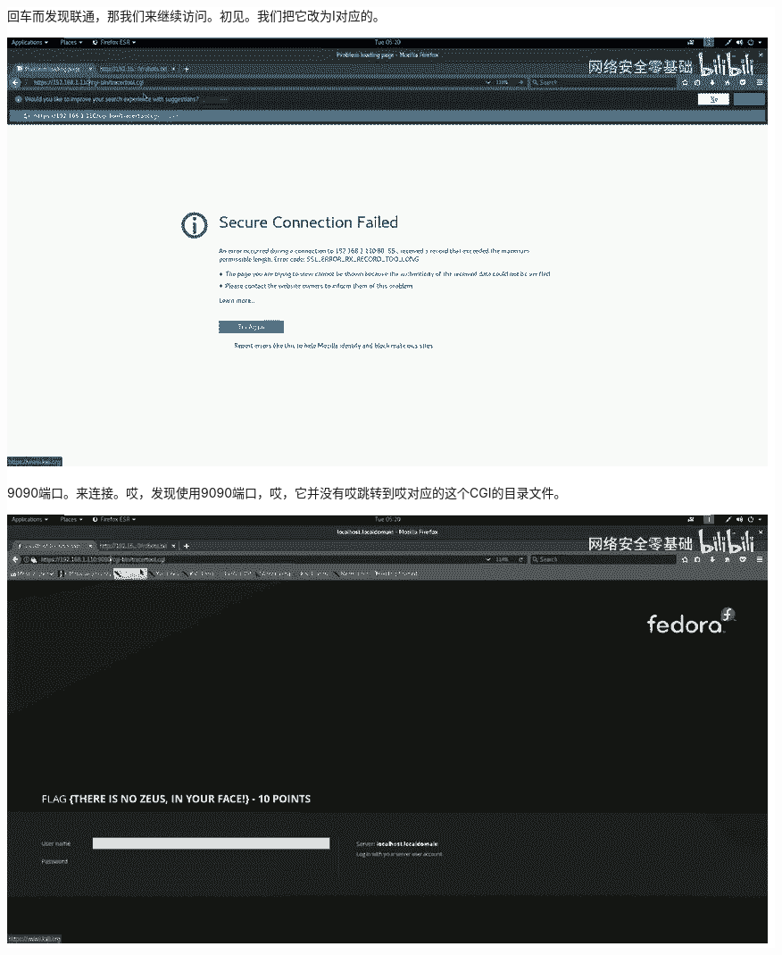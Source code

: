 回车而发现联通，那我们来继续访问。初见。我们把它改为I对应的。

![](img/af7df04ae4b315744d1c774677150154_44.png)

9090端口。来连接。哎，发现使用9090端口，哎，它并没有哎跳转到哎对应的这个CGI的目录文件。

![](img/af7df04ae4b315744d1c774677150154_46.png)
